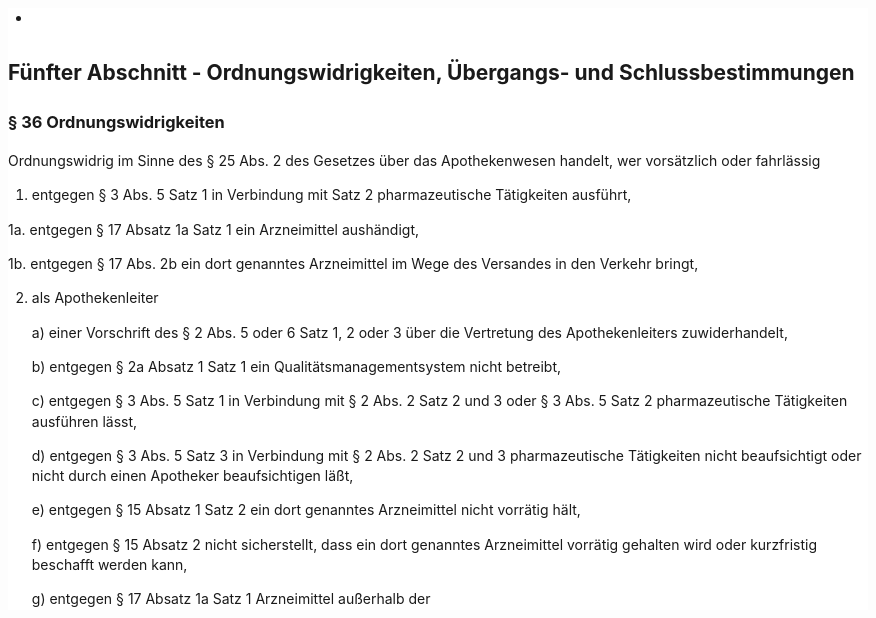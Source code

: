 -


## Fünfter Abschnitt - Ordnungswidrigkeiten, Übergangs- und Schlussbestimmungen



### § 36 Ordnungswidrigkeiten

Ordnungswidrig im Sinne des § 25 Abs. 2 des Gesetzes über das
Apothekenwesen handelt, wer vorsätzlich oder fahrlässig

1.  entgegen § 3 Abs. 5 Satz 1 in Verbindung mit Satz 2 pharmazeutische
    Tätigkeiten ausführt,


1a. entgegen § 17 Absatz 1a Satz 1 ein Arzneimittel aushändigt,


1b. entgegen § 17 Abs. 2b ein dort genanntes Arzneimittel im Wege des
    Versandes in den Verkehr bringt,


2.  als Apothekenleiter

    a)  einer Vorschrift des § 2 Abs. 5 oder 6 Satz 1, 2 oder 3 über die
        Vertretung des Apothekenleiters zuwiderhandelt,


    b)  entgegen § 2a Absatz 1 Satz 1 ein Qualitätsmanagementsystem nicht
        betreibt,


    c)  entgegen § 3 Abs. 5 Satz 1 in Verbindung mit § 2 Abs. 2 Satz 2 und 3
        oder § 3 Abs. 5 Satz 2 pharmazeutische Tätigkeiten ausführen lässt,


    d)  entgegen § 3 Abs. 5 Satz 3 in Verbindung mit § 2 Abs. 2 Satz 2 und 3
        pharmazeutische Tätigkeiten nicht beaufsichtigt oder nicht durch einen
        Apotheker beaufsichtigen läßt,


    e)  entgegen § 15 Absatz 1 Satz 2 ein dort genanntes Arzneimittel nicht
        vorrätig hält,


    f)  entgegen § 15 Absatz 2 nicht sicherstellt, dass ein dort genanntes
        Arzneimittel vorrätig gehalten wird oder kurzfristig beschafft werden
        kann,


    g)  entgegen § 17 Absatz 1a Satz 1 Arzneimittel außerhalb der
